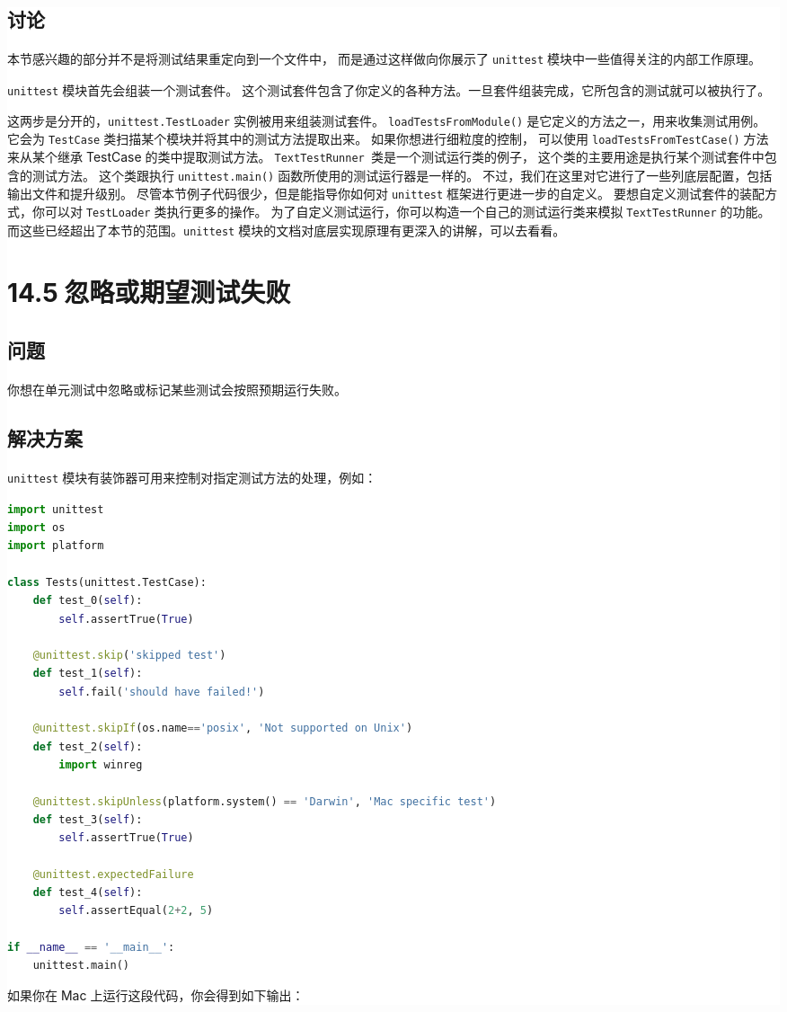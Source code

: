 ## 讨论
本节感兴趣的部分并不是将测试结果重定向到一个文件中， 而是通过这样做向你展示了 `unittest` 模块中一些值得关注的内部工作原理。

`unittest` 模块首先会组装一个测试套件。 这个测试套件包含了你定义的各种方法。一旦套件组装完成，它所包含的测试就可以被执行了。

这两步是分开的，`unittest.TestLoader` 实例被用来组装测试套件。 `loadTestsFromModule()` 是它定义的方法之一，用来收集测试用例。 它会为 `TestCase` 类扫描某个模块并将其中的测试方法提取出来。 如果你想进行细粒度的控制， 可以使用 `loadTestsFromTestCase()` 方法来从某个继承 TestCase 的类中提取测试方法。 `TextTestRunner `类是一个测试运行类的例子， 这个类的主要用途是执行某个测试套件中包含的测试方法。 这个类跟执行 `unittest.main()` 函数所使用的测试运行器是一样的。 不过，我们在这里对它进行了一些列底层配置，包括输出文件和提升级别。 尽管本节例子代码很少，但是能指导你如何对 `unittest` 框架进行更进一步的自定义。 要想自定义测试套件的装配方式，你可以对 `TestLoader` 类执行更多的操作。 为了自定义测试运行，你可以构造一个自己的测试运行类来模拟 `TextTestRunner` 的功能。 而这些已经超出了本节的范围。`unittest` 模块的文档对底层实现原理有更深入的讲解，可以去看看。

# 14.5 忽略或期望测试失败
## 问题
你想在单元测试中忽略或标记某些测试会按照预期运行失败。

## 解决方案
`unittest` 模块有装饰器可用来控制对指定测试方法的处理，例如：

```python
import unittest
import os
import platform

class Tests(unittest.TestCase):
    def test_0(self):
        self.assertTrue(True)

    @unittest.skip('skipped test')
    def test_1(self):
        self.fail('should have failed!')

    @unittest.skipIf(os.name=='posix', 'Not supported on Unix')
    def test_2(self):
        import winreg

    @unittest.skipUnless(platform.system() == 'Darwin', 'Mac specific test')
    def test_3(self):
        self.assertTrue(True)

    @unittest.expectedFailure
    def test_4(self):
        self.assertEqual(2+2, 5)

if __name__ == '__main__':
    unittest.main()
```

如果你在 Mac 上运行这段代码，你会得到如下输出：
